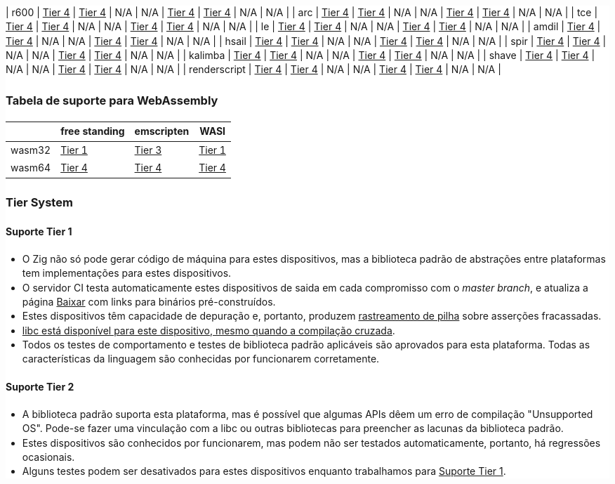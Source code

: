 | r600 | [Tier 4](https://ziglang.org/#Tier-4-Support) | [Tier 4](https://ziglang.org/#Tier-4-Support) | N/A | N/A | [Tier 4](https://ziglang.org/#Tier-4-Support) | [Tier 4](https://ziglang.org/#Tier-4-Support) | N/A | N/A |
| arc | [Tier 4](https://ziglang.org/#Tier-4-Support) | [Tier 4](https://ziglang.org/#Tier-4-Support) | N/A | N/A | [Tier 4](https://ziglang.org/#Tier-4-Support) | [Tier 4](https://ziglang.org/#Tier-4-Support) | N/A | N/A |
| tce | [Tier 4](https://ziglang.org/#Tier-4-Support) | [Tier 4](https://ziglang.org/#Tier-4-Support) | N/A | N/A | [Tier 4](https://ziglang.org/#Tier-4-Support) | [Tier 4](https://ziglang.org/#Tier-4-Support) | N/A | N/A |
| le | [Tier 4](https://ziglang.org/#Tier-4-Support) | [Tier 4](https://ziglang.org/#Tier-4-Support) | N/A | N/A | [Tier 4](https://ziglang.org/#Tier-4-Support) | [Tier 4](https://ziglang.org/#Tier-4-Support) | N/A | N/A |
| amdil | [Tier 4](https://ziglang.org/#Tier-4-Support) | [Tier 4](https://ziglang.org/#Tier-4-Support) | N/A | N/A | [Tier 4](https://ziglang.org/#Tier-4-Support) | [Tier 4](https://ziglang.org/#Tier-4-Support) | N/A | N/A |
| hsail | [Tier 4](https://ziglang.org/#Tier-4-Support) | [Tier 4](https://ziglang.org/#Tier-4-Support) | N/A | N/A | [Tier 4](https://ziglang.org/#Tier-4-Support) | [Tier 4](https://ziglang.org/#Tier-4-Support) | N/A | N/A |
| spir | [Tier 4](https://ziglang.org/#Tier-4-Support) | [Tier 4](https://ziglang.org/#Tier-4-Support) | N/A | N/A | [Tier 4](https://ziglang.org/#Tier-4-Support) | [Tier 4](https://ziglang.org/#Tier-4-Support) | N/A | N/A |
| kalimba | [Tier 4](https://ziglang.org/#Tier-4-Support) | [Tier 4](https://ziglang.org/#Tier-4-Support) | N/A | N/A | [Tier 4](https://ziglang.org/#Tier-4-Support) | [Tier 4](https://ziglang.org/#Tier-4-Support) | N/A | N/A |
| shave | [Tier 4](https://ziglang.org/#Tier-4-Support) | [Tier 4](https://ziglang.org/#Tier-4-Support) | N/A | N/A | [Tier 4](https://ziglang.org/#Tier-4-Support) | [Tier 4](https://ziglang.org/#Tier-4-Support) | N/A | N/A |
| renderscript | [Tier 4](https://ziglang.org/#Tier-4-Support) | [Tier 4](https://ziglang.org/#Tier-4-Support) | N/A | N/A | [Tier 4](https://ziglang.org/#Tier-4-Support) | [Tier 4](https://ziglang.org/#Tier-4-Support) | N/A | N/A |


### Tabela de suporte para WebAssembly

|        | free standing | emscripten | WASI   |
|--------|---------------|------------|--------|
| wasm32 | [Tier 1](https://ziglang.org/#Tier-1-Support)        | [Tier 3](https://ziglang.org/#Tier-3-Support)     | [Tier 1](https://ziglang.org/#Tier-1-Support) |
| wasm64 | [Tier 4](https://ziglang.org/#Tier-4-Support)        | [Tier 4](https://ziglang.org/#Tier-4-Support)     | [Tier 4](https://ziglang.org/#Tier-4-Support) |


### Tier System

#### Suporte Tier 1
- O Zig não só pode gerar código de máquina para estes dispositivos, mas a biblioteca padrão de abstrações entre plataformas tem implementações para estes dispositivos.
- O servidor CI testa automaticamente estes dispositivos de saida em cada compromisso com o *master branch*, e atualiza a página [Baixar](https://ziglang.org/download) com links para binários pré-construídos.
- Estes dispositivos têm capacidade de depuração e, portanto, produzem [rastreamento de pilha](https://ziglang.org/#Stack-traces-on-all-targets) sobre asserções fracassadas.
- [libc está disponível para este dispositivo, mesmo quando a compilação cruzada](https://ziglang.org/#Zig-ships-with-libc).
- Todos os testes de comportamento e testes de biblioteca padrão aplicáveis são aprovados para esta plataforma. Todas as características da linguagem são conhecidas por funcionarem corretamente.

#### Suporte Tier 2
- A biblioteca padrão suporta esta plataforma, mas é possível que algumas APIs dêem um erro de compilação "Unsupported OS". Pode-se fazer uma vinculação com a libc ou outras bibliotecas para preencher as lacunas da biblioteca padrão.
- Estes dispositivos são conhecidos por funcionarem, mas podem não ser testados automaticamente, portanto, há regressões ocasionais.
- Alguns testes podem ser desativados para estes dispositivos enquanto trabalhamos para [Suporte Tier 1](https://ziglang.org/#Tier-1-Support).

